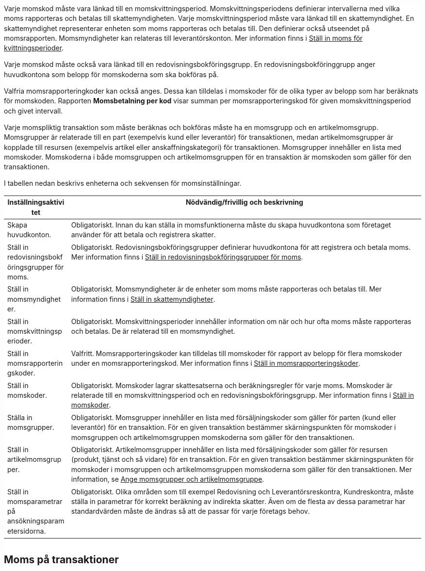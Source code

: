 Varje momskod måste vara länkad till en momskvittningsperiod. Momskvittningsperiodens definierar intervallerna med vilka moms rapporteras och betalas till skattemyndigheten. Varje momskvittningsperiod måste vara länkad till en skattemyndighet. En skattemyndighet representerar enheten som moms rapporteras och betalas till. Den definierar också utseendet på momsrapporten. Momsmyndigheter kan relateras till leverantörskonton. Mer information finns i [Ställ in moms för kvittningsperioder](tasks/set-up-sales-tax-settlement-periods.md).

Varje momskod måste också vara länkad till en redovisningsbokföringsgrupp. En redovisningsbokföringgrupp anger huvudkontona som belopp för momskoderna som ska bokföras på. 

Valfria momsrapporteringkoder kan också anges. Dessa kan tilldelas i momskoder för de olika typer av belopp som har beräknats för momskoden. Rapporten **Momsbetalning per kod** visar summan per momsrapporteringskod för given momskvittningsperiod och givet intervall. 

Varje momspliktig transaktion som måste beräknas och bokföras måste ha en momsgrupp och en artikelmomsgrupp. Momsgrupper är relaterade till en part (exempelvis kund eller leverantör) för transaktionen, medan artikelmomsgrupper är kopplade till resursen (exempelvis artikel eller anskaffningskategori) för transaktionen. Momsgrupper innehåller en lista med momskoder. Momskoderna i både momsgruppen och artikelmomsgruppen för en transaktion är momskoden som gäller för den transaktionen. 

I tabellen nedan beskrivs enheterna och sekvensen för momsinställningar.

| Inställningsaktivitet                                                  | Nödvändig/frivillig och beskrivning                                                                                                                                                                                                                                                                                         |
|-----------------------------------------------------------------|---------------------------------------------------------------------------------------------------------------------------------------------------------------------------------------------------------------------------------------------------------------------------------------------------------------------------|
| Skapa huvudkonton.                                           | Obligatoriskt. Innan du kan ställa in momsfunktionerna måste du skapa huvudkontona som företaget använder för att betala och registrera skatter.                                                                                                                                                                             |
| Ställ in redovisningsbokföringsgrupper för moms.                     | Obligatoriskt. Redovisningsbokföringsgrupper definierar huvudkontona för att registrera och betala moms.   Mer information finns i [Ställ in redovisningsbokföringsgrupper för moms](tasks/set-up-ledger-posting-groups-sales-tax.md).                                                                                 |
| Ställ in momsmyndigheter.                                   | Obligatoriskt. Momsmyndigheter är de enheter som moms måste rapporteras och betalas till.    Mer information finns i [Ställ in skattemyndigheter](tasks/set-up-sales-tax-authorities.md).                                                                                                                                          |
| Ställ in momskvittningsperioder.                            | Obligatoriskt. Momskvittningsperioder innehåller information om när och hur ofta moms måste rapporteras och betalas. De är relaterad till en momsmyndighet.                                                                                                                                                       |
| Ställ in momsrapporteringskoder.                               | Valfritt. Momsrapporteringskoder kan tilldelas till momskoder för rapport av belopp för flera momskoder under en momsrapporteringskod. Mer information finns i [Ställ in momsrapporteringskoder](tasks/set-up-sales-tax-reporting-codes.md).                                         |
| Ställ in momskoder.                                         | Obligatoriskt. Momskoder lagrar skattesatserna och beräkningsregler för varje moms. Momskoder är relaterade till en momskvittningsperiod och en redovisningsbokföringsgrupp. Mer information finns i [Ställ in momskoder](tasks/set-up-sales-tax-codes.md).                                |
| Ställa in momsgrupper.                                        | Obligatoriskt. Momsgrupper innehåller en lista med försäljningskoder som gäller för parten (kund eller leverantör) för en transaktion. För en given transaktion bestämmer skärningspunkten för momskoder i momsgruppen och artikelmomsgruppen momskoderna som gäller för den transaktionen.                  |
| Ställ in artikelmomsgrupper.                                   | Obligatoriskt. Artikelmomsgrupper innehåller en lista med försäljningskoder som gäller för resursen (produkt, tjänst och så vidare) för en transaktion. För en given transaktion bestämmer skärningspunkten för momskoder i momsgruppen och artikelmomsgruppen momskoderna som gäller för den transaktionen. Mer information, se [Ange momsgrupper och artikelmomsgruppe](tasks/set-up-sales-tax-groups-item-sales-tax-groups.md). |
| Ställ in momsparametrar på ansökningsparametersidorna. | Obligatoriskt. Olika områden som till exempel Redovisning och Leverantörsreskontra, Kundreskontra, måste ställa in parametrar för korrekt beräkning av indirekta skatter. Även om de flesta av dessa parametrar har standardvärden måste de ändras så att de passar för varje företags behov.                                          |

## <a name="sales-tax-on-transactions"></a>Moms på transaktioner
